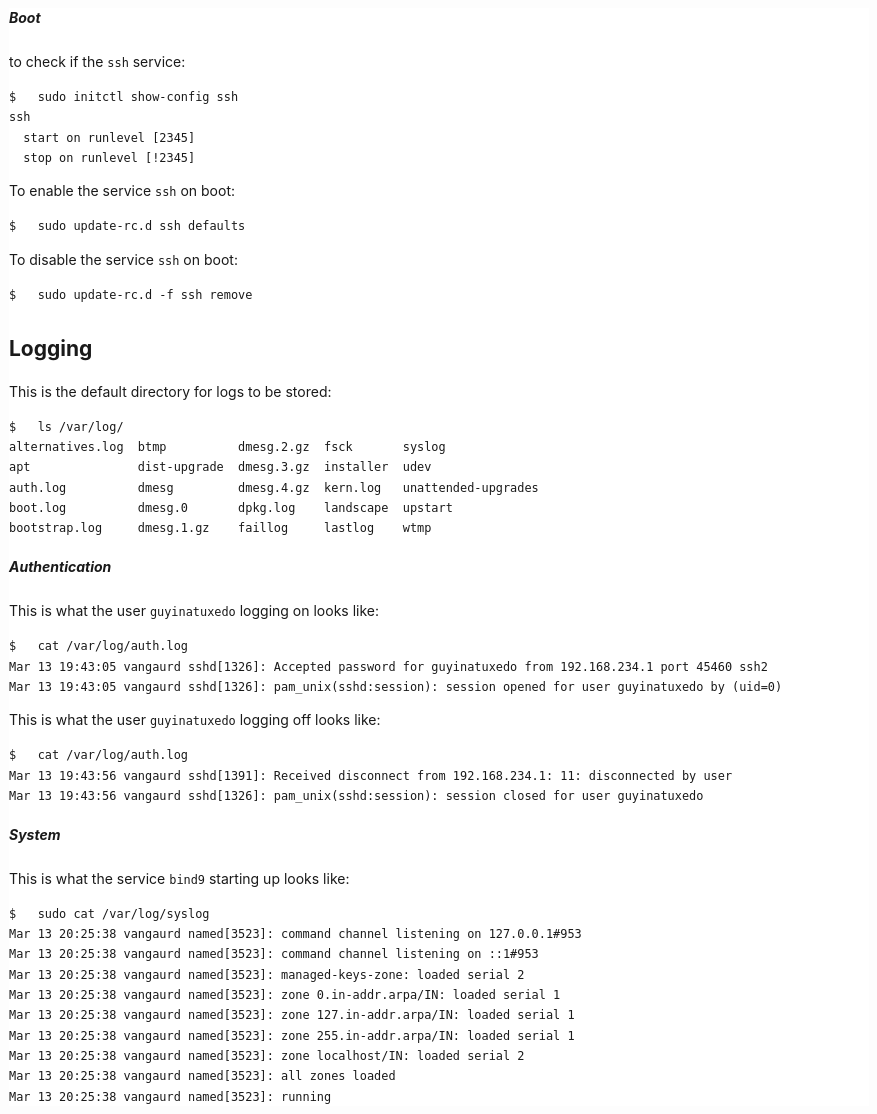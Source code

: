 ##### Boot

to check if the `ssh` service:
```
$	sudo initctl show-config ssh
ssh
  start on runlevel [2345]
  stop on runlevel [!2345]
```

To enable the service `ssh` on boot:
```
$	sudo update-rc.d ssh defaults
```

To disable the service `ssh` on boot:
```
$	sudo update-rc.d -f ssh remove
```

## Logging

This is the default directory for logs to be stored:
```
$	ls /var/log/
alternatives.log  btmp          dmesg.2.gz  fsck       syslog
apt               dist-upgrade  dmesg.3.gz  installer  udev
auth.log          dmesg         dmesg.4.gz  kern.log   unattended-upgrades
boot.log          dmesg.0       dpkg.log    landscape  upstart
bootstrap.log     dmesg.1.gz    faillog     lastlog    wtmp
```

##### Authentication

This is what the user `guyinatuxedo` logging on looks like:
```
$	cat /var/log/auth.log
Mar 13 19:43:05 vangaurd sshd[1326]: Accepted password for guyinatuxedo from 192.168.234.1 port 45460 ssh2
Mar 13 19:43:05 vangaurd sshd[1326]: pam_unix(sshd:session): session opened for user guyinatuxedo by (uid=0)
```
This is what the user `guyinatuxedo` logging off looks like:
```
$	cat /var/log/auth.log
Mar 13 19:43:56 vangaurd sshd[1391]: Received disconnect from 192.168.234.1: 11: disconnected by user
Mar 13 19:43:56 vangaurd sshd[1326]: pam_unix(sshd:session): session closed for user guyinatuxedo
```

##### System

This is what the service `bind9` starting up looks like:
```
$	sudo cat /var/log/syslog
Mar 13 20:25:38 vangaurd named[3523]: command channel listening on 127.0.0.1#953
Mar 13 20:25:38 vangaurd named[3523]: command channel listening on ::1#953
Mar 13 20:25:38 vangaurd named[3523]: managed-keys-zone: loaded serial 2
Mar 13 20:25:38 vangaurd named[3523]: zone 0.in-addr.arpa/IN: loaded serial 1
Mar 13 20:25:38 vangaurd named[3523]: zone 127.in-addr.arpa/IN: loaded serial 1
Mar 13 20:25:38 vangaurd named[3523]: zone 255.in-addr.arpa/IN: loaded serial 1
Mar 13 20:25:38 vangaurd named[3523]: zone localhost/IN: loaded serial 2
Mar 13 20:25:38 vangaurd named[3523]: all zones loaded
Mar 13 20:25:38 vangaurd named[3523]: running
```
